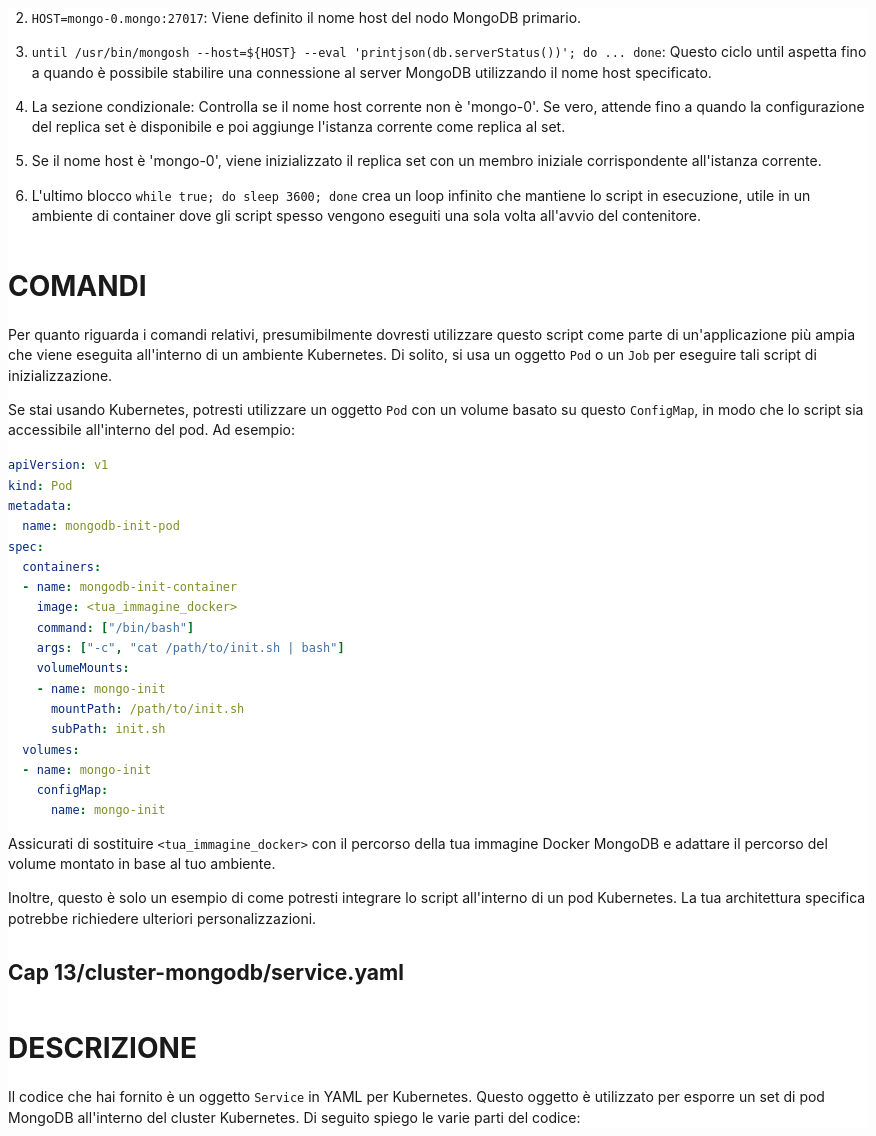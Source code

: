 2. `HOST=mongo-0.mongo:27017`: Viene definito il nome host del nodo MongoDB primario.

3. `until /usr/bin/mongosh --host=${HOST} --eval 'printjson(db.serverStatus())'; do ... done`: Questo ciclo until aspetta fino a quando è possibile stabilire una connessione al server MongoDB utilizzando il nome host specificato.

4. La sezione condizionale: Controlla se il nome host corrente non è 'mongo-0'. Se vero, attende fino a quando la configurazione del replica set è disponibile e poi aggiunge l'istanza corrente come replica al set.

5. Se il nome host è 'mongo-0', viene inizializzato il replica set con un membro iniziale corrispondente all'istanza corrente.

6. L'ultimo blocco `while true; do sleep 3600; done` crea un loop infinito che mantiene lo script in esecuzione, utile in un ambiente di container dove gli script spesso vengono eseguiti una sola volta all'avvio del contenitore.

# COMANDI
Per quanto riguarda i comandi relativi, presumibilmente dovresti utilizzare questo script come parte di un'applicazione più ampia che viene eseguita all'interno di un ambiente Kubernetes. Di solito, si usa un oggetto `Pod` o un `Job` per eseguire tali script di inizializzazione.

Se stai usando Kubernetes, potresti utilizzare un oggetto `Pod` con un volume basato su questo `ConfigMap`, in modo che lo script sia accessibile all'interno del pod. Ad esempio:

```yaml
apiVersion: v1
kind: Pod
metadata:
  name: mongodb-init-pod
spec:
  containers:
  - name: mongodb-init-container
    image: <tua_immagine_docker>
    command: ["/bin/bash"]
    args: ["-c", "cat /path/to/init.sh | bash"]
    volumeMounts:
    - name: mongo-init
      mountPath: /path/to/init.sh
      subPath: init.sh
  volumes:
  - name: mongo-init
    configMap:
      name: mongo-init
```

Assicurati di sostituire `<tua_immagine_docker>` con il percorso della tua immagine Docker MongoDB e adattare il percorso del volume montato in base al tuo ambiente.

Inoltre, questo è solo un esempio di come potresti integrare lo script all'interno di un pod Kubernetes. La tua architettura specifica potrebbe richiedere ulteriori personalizzazioni.


Cap 13/cluster-mongodb/service.yaml
----------------------------------
# DESCRIZIONE
Il codice che hai fornito è un oggetto `Service` in YAML per Kubernetes. Questo oggetto è utilizzato per esporre un set di pod MongoDB all'interno del cluster Kubernetes. Di seguito spiego le varie parti del codice:
